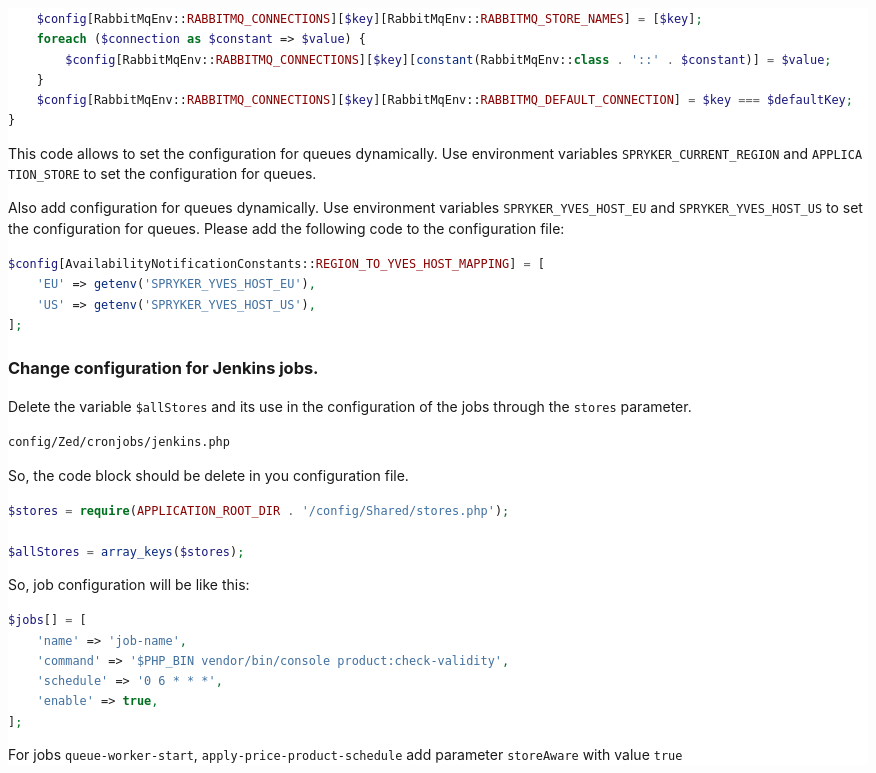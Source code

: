 ```php
    $config[RabbitMqEnv::RABBITMQ_CONNECTIONS][$key][RabbitMqEnv::RABBITMQ_STORE_NAMES] = [$key];
    foreach ($connection as $constant => $value) {
        $config[RabbitMqEnv::RABBITMQ_CONNECTIONS][$key][constant(RabbitMqEnv::class . '::' . $constant)] = $value;
    }
    $config[RabbitMqEnv::RABBITMQ_CONNECTIONS][$key][RabbitMqEnv::RABBITMQ_DEFAULT_CONNECTION] = $key === $defaultKey;
}
```

This code allows to set the configuration for queues dynamically. Use environment variables `SPRYKER_CURRENT_REGION` and `APPLICATION_STORE` to set the configuration for queues.

Also add configuration for queues dynamically. Use environment variables `SPRYKER_YVES_HOST_EU` and `SPRYKER_YVES_HOST_US` to set the configuration for queues. Please add the following code to the configuration file:

```php
$config[AvailabilityNotificationConstants::REGION_TO_YVES_HOST_MAPPING] = [
    'EU' => getenv('SPRYKER_YVES_HOST_EU'),
    'US' => getenv('SPRYKER_YVES_HOST_US'),
];
```


###  Change configuration for Jenkins jobs.

Delete the variable `$allStores` and its use in the configuration of the jobs through the `stores` parameter.

```
config/Zed/cronjobs/jenkins.php
```

So, the code block should be delete in you configuration file.


```php
$stores = require(APPLICATION_ROOT_DIR . '/config/Shared/stores.php');

$allStores = array_keys($stores);

```

So, job configuration will be like this:

```php
$jobs[] = [
    'name' => 'job-name',
    'command' => '$PHP_BIN vendor/bin/console product:check-validity',
    'schedule' => '0 6 * * *',
    'enable' => true,
];
```

For jobs `queue-worker-start`, `apply-price-product-schedule` add parameter `storeAware` with value `true`
